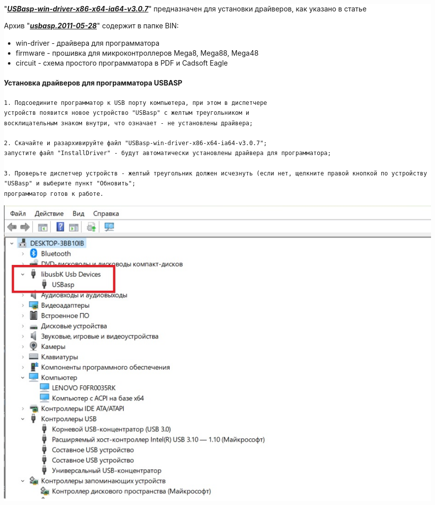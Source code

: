 "[***USBasp-win-driver-x86-x64-ia64-v3.0.7***](https://microkontroller.ru/?dl_id=65)" предназначен для установки драйверов, как указано в статье

Архив "[***usbasp.2011-05-28***](https://microkontroller.ru/?dl_id=58)" содержит в папке BIN:
- win-driver - драйвера для программатора
- firmware - прошивка для микроконтроллеров Mega8, Mega88, Mega48
- circuit - схема простого программатора в PDF и Cadsoft Eagle

#### Установка драйверов для программатора USBASP

```
1. Подсоедините программатор к USB порту компьютера, при этом в диспетчере
устройств появится новое устройство "USBasp" с желтым треугольником и
восклицательным знаком внутри, что означает - не установлены драйвера;

2. Cкачайте и разархивируйте файл "USBasp-win-driver-x86-x64-ia64-v3.0.7";
запустите файл "InstallDriver" - будут автоматически установлены драйвера для программатора;

3. Проверьте диспетчер устройств - желтый треугольник должен исчезнуть (если нет, щелкните правой кнопкой по устройству "USBasp" и выберите пункт "Обновить";
программатор готов к работе.
```
![Установленный драйвер](driver-USBASP.jpg)
